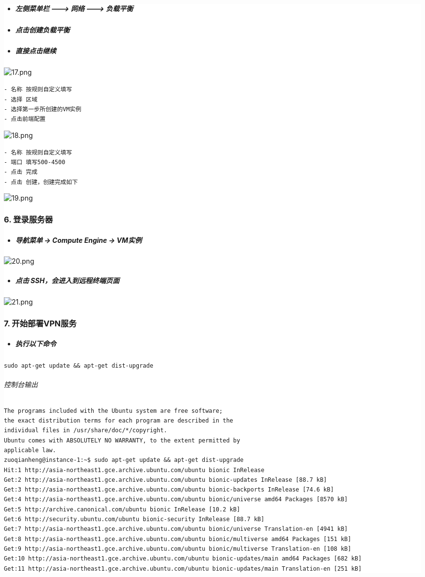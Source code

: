 - ##### 左侧菜单栏 ---> 网络 ---> 负载平衡
- ##### 点击创建负载平衡
- ##### 直接点击继续


![17.png](http://note.youdao.com/yws/res/17811/WEBRESOURCE3c541fd82ebde41fb16b91ab541bfc2d) 

    - 名称 按规则自定义填写
    - 选择 区域
    - 选择第一步所创建的VM实例
    - 点击前端配置

![18.png](http://note.youdao.com/yws/res/17821/WEBRESOURCEcf35dcbafcbbe15a2a0f8e1c49b9bee4)

    - 名称 按规则自定义填写
    - 端口 填写500-4500
    - 点击 完成 
    - 点击 创建，创建完成如下

![19.png](http://note.youdao.com/yws/res/17825/WEBRESOURCE52f47094487531fec8dc158c594d50f5)

### 6. 登录服务器
- ##### 导航菜单 → Compute Engine → VM实例

![20.png](http://note.youdao.com/yws/res/17830/WEBRESOURCE7ec67b2fc7c3373971f2c2d14a2009a1)

- ##### 点击 SSH，会进入到远程终端页面

![21.png](http://note.youdao.com/yws/res/17836/WEBRESOURCE4776fdf64f4fa7ed27dac82b2384d756)


### 7. 开始部署VPN服务

- ##### 执行以下命令
```
sudo apt-get update && apt-get dist-upgrade
```
###### 控制台输出
```
The programs included with the Ubuntu system are free software;
the exact distribution terms for each program are described in the
individual files in /usr/share/doc/*/copyright.
Ubuntu comes with ABSOLUTELY NO WARRANTY, to the extent permitted by
applicable law.
zuoqianheng@instance-1:~$ sudo apt-get update && apt-get dist-upgrade
Hit:1 http://asia-northeast1.gce.archive.ubuntu.com/ubuntu bionic InRelease
Get:2 http://asia-northeast1.gce.archive.ubuntu.com/ubuntu bionic-updates InRelease [88.7 kB]               
Get:3 http://asia-northeast1.gce.archive.ubuntu.com/ubuntu bionic-backports InRelease [74.6 kB]             
Get:4 http://asia-northeast1.gce.archive.ubuntu.com/ubuntu bionic/universe amd64 Packages [8570 kB]               
Get:5 http://archive.canonical.com/ubuntu bionic InRelease [10.2 kB]                                              
Get:6 http://security.ubuntu.com/ubuntu bionic-security InRelease [88.7 kB]                                       
Get:7 http://asia-northeast1.gce.archive.ubuntu.com/ubuntu bionic/universe Translation-en [4941 kB]
Get:8 http://asia-northeast1.gce.archive.ubuntu.com/ubuntu bionic/multiverse amd64 Packages [151 kB]              
Get:9 http://asia-northeast1.gce.archive.ubuntu.com/ubuntu bionic/multiverse Translation-en [108 kB]        
Get:10 http://asia-northeast1.gce.archive.ubuntu.com/ubuntu bionic-updates/main amd64 Packages [682 kB]           
Get:11 http://asia-northeast1.gce.archive.ubuntu.com/ubuntu bionic-updates/main Translation-en [251 kB]      
```